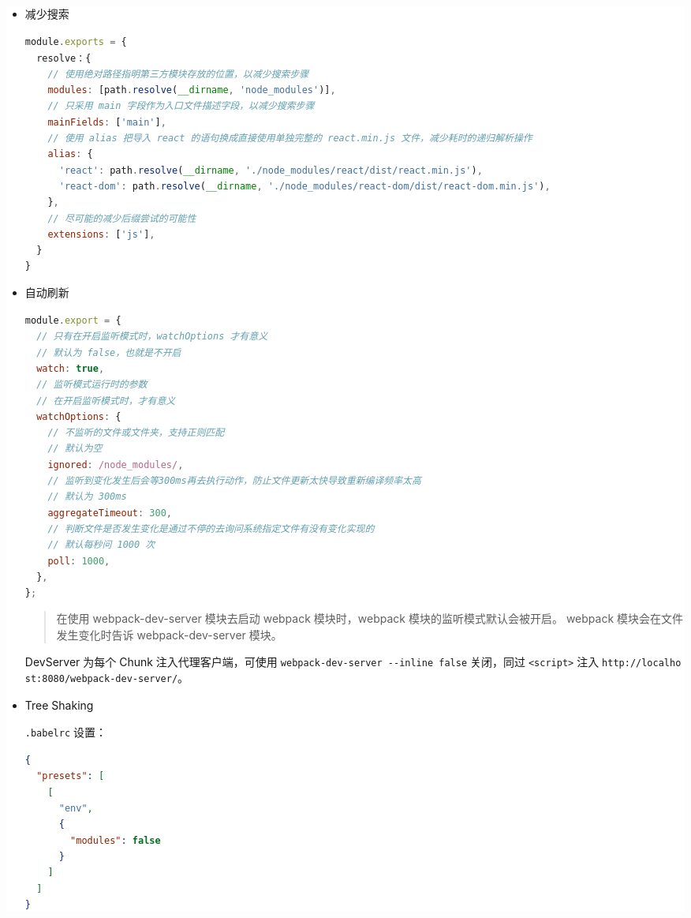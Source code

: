 - 减少搜索

  ```js
  module.exports = {
    resolve：{
      // 使用绝对路径指明第三方模块存放的位置，以减少搜索步骤
      modules: [path.resolve(__dirname, 'node_modules')],
      // 只采用 main 字段作为入口文件描述字段，以减少搜索步骤
      mainFields: ['main'],
      // 使用 alias 把导入 react 的语句换成直接使用单独完整的 react.min.js 文件，减少耗时的递归解析操作
      alias: {
        'react': path.resolve(__dirname, './node_modules/react/dist/react.min.js'),
        'react-dom': path.resolve(__dirname, './node_modules/react-dom/dist/react-dom.min.js'),
      },
      // 尽可能的减少后缀尝试的可能性
      extensions: ['js'],
    }
  }
  ```

- 自动刷新

  ```js
  module.export = {
    // 只有在开启监听模式时，watchOptions 才有意义
    // 默认为 false，也就是不开启
    watch: true,
    // 监听模式运行时的参数
    // 在开启监听模式时，才有意义
    watchOptions: {
      // 不监听的文件或文件夹，支持正则匹配
      // 默认为空
      ignored: /node_modules/,
      // 监听到变化发生后会等300ms再去执行动作，防止文件更新太快导致重新编译频率太高
      // 默认为 300ms
      aggregateTimeout: 300,
      // 判断文件是否发生变化是通过不停的去询问系统指定文件有没有变化实现的
      // 默认每秒问 1000 次
      poll: 1000,
    },
  };
  ```

  > 在使用 webpack-dev-server 模块去启动 webpack 模块时，webpack 模块的监听模式默认会被开启。 webpack 模块会在文件发生变化时告诉 webpack-dev-server 模块。

  DevServer 为每个 Chunk 注入代理客户端，可使用 `webpack-dev-server --inline false` 关闭，同过 `<script>` 注入 `http://localhost:8080/webpack-dev-server/`。

- Tree Shaking

  `.babelrc` 设置：

  ```json
  {
    "presets": [
      [
        "env",
        {
          "modules": false
        }
      ]
    ]
  }
  ```
